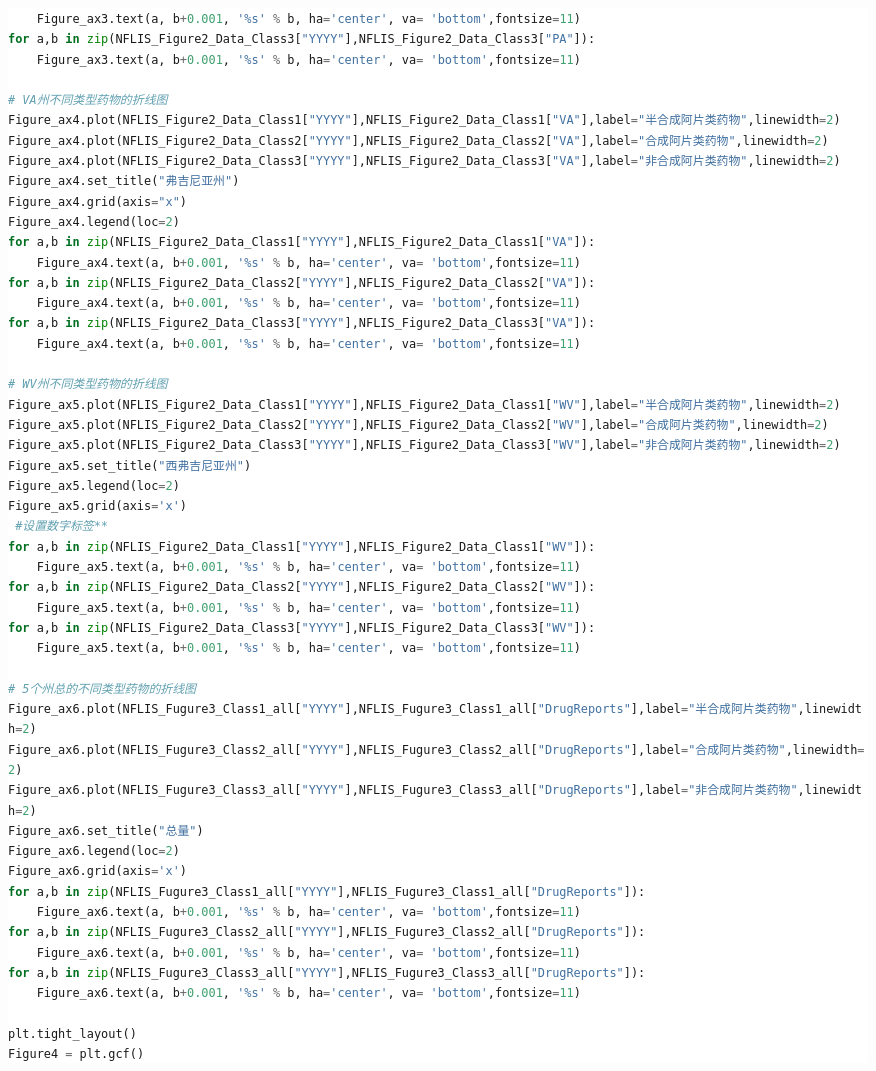 ```python
    Figure_ax3.text(a, b+0.001, '%s' % b, ha='center', va= 'bottom',fontsize=11)
for a,b in zip(NFLIS_Figure2_Data_Class3["YYYY"],NFLIS_Figure2_Data_Class3["PA"]):
    Figure_ax3.text(a, b+0.001, '%s' % b, ha='center', va= 'bottom',fontsize=11)
    
# VA州不同类型药物的折线图
Figure_ax4.plot(NFLIS_Figure2_Data_Class1["YYYY"],NFLIS_Figure2_Data_Class1["VA"],label="半合成阿片类药物",linewidth=2)
Figure_ax4.plot(NFLIS_Figure2_Data_Class2["YYYY"],NFLIS_Figure2_Data_Class2["VA"],label="合成阿片类药物",linewidth=2)
Figure_ax4.plot(NFLIS_Figure2_Data_Class3["YYYY"],NFLIS_Figure2_Data_Class3["VA"],label="非合成阿片类药物",linewidth=2)
Figure_ax4.set_title("弗吉尼亚州")
Figure_ax4.grid(axis="x")
Figure_ax4.legend(loc=2)
for a,b in zip(NFLIS_Figure2_Data_Class1["YYYY"],NFLIS_Figure2_Data_Class1["VA"]):
    Figure_ax4.text(a, b+0.001, '%s' % b, ha='center', va= 'bottom',fontsize=11)
for a,b in zip(NFLIS_Figure2_Data_Class2["YYYY"],NFLIS_Figure2_Data_Class2["VA"]):
    Figure_ax4.text(a, b+0.001, '%s' % b, ha='center', va= 'bottom',fontsize=11)
for a,b in zip(NFLIS_Figure2_Data_Class3["YYYY"],NFLIS_Figure2_Data_Class3["VA"]):
    Figure_ax4.text(a, b+0.001, '%s' % b, ha='center', va= 'bottom',fontsize=11)
    
# WV州不同类型药物的折线图
Figure_ax5.plot(NFLIS_Figure2_Data_Class1["YYYY"],NFLIS_Figure2_Data_Class1["WV"],label="半合成阿片类药物",linewidth=2)
Figure_ax5.plot(NFLIS_Figure2_Data_Class2["YYYY"],NFLIS_Figure2_Data_Class2["WV"],label="合成阿片类药物",linewidth=2)
Figure_ax5.plot(NFLIS_Figure2_Data_Class3["YYYY"],NFLIS_Figure2_Data_Class3["WV"],label="非合成阿片类药物",linewidth=2)
Figure_ax5.set_title("西弗吉尼亚州")
Figure_ax5.legend(loc=2)
Figure_ax5.grid(axis='x')
 #设置数字标签**
for a,b in zip(NFLIS_Figure2_Data_Class1["YYYY"],NFLIS_Figure2_Data_Class1["WV"]):
    Figure_ax5.text(a, b+0.001, '%s' % b, ha='center', va= 'bottom',fontsize=11)
for a,b in zip(NFLIS_Figure2_Data_Class2["YYYY"],NFLIS_Figure2_Data_Class2["WV"]):
    Figure_ax5.text(a, b+0.001, '%s' % b, ha='center', va= 'bottom',fontsize=11)
for a,b in zip(NFLIS_Figure2_Data_Class3["YYYY"],NFLIS_Figure2_Data_Class3["WV"]):
    Figure_ax5.text(a, b+0.001, '%s' % b, ha='center', va= 'bottom',fontsize=11)
    
# 5个州总的不同类型药物的折线图
Figure_ax6.plot(NFLIS_Fugure3_Class1_all["YYYY"],NFLIS_Fugure3_Class1_all["DrugReports"],label="半合成阿片类药物",linewidth=2)
Figure_ax6.plot(NFLIS_Fugure3_Class2_all["YYYY"],NFLIS_Fugure3_Class2_all["DrugReports"],label="合成阿片类药物",linewidth=2)
Figure_ax6.plot(NFLIS_Fugure3_Class3_all["YYYY"],NFLIS_Fugure3_Class3_all["DrugReports"],label="非合成阿片类药物",linewidth=2)
Figure_ax6.set_title("总量")
Figure_ax6.legend(loc=2)
Figure_ax6.grid(axis='x')
for a,b in zip(NFLIS_Fugure3_Class1_all["YYYY"],NFLIS_Fugure3_Class1_all["DrugReports"]):
    Figure_ax6.text(a, b+0.001, '%s' % b, ha='center', va= 'bottom',fontsize=11)
for a,b in zip(NFLIS_Fugure3_Class2_all["YYYY"],NFLIS_Fugure3_Class2_all["DrugReports"]):
    Figure_ax6.text(a, b+0.001, '%s' % b, ha='center', va= 'bottom',fontsize=11)
for a,b in zip(NFLIS_Fugure3_Class3_all["YYYY"],NFLIS_Fugure3_Class3_all["DrugReports"]):
    Figure_ax6.text(a, b+0.001, '%s' % b, ha='center', va= 'bottom',fontsize=11)

plt.tight_layout()
Figure4 = plt.gcf()
```
